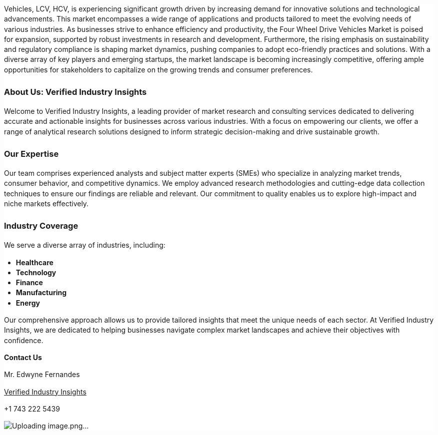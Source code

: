 Vehicles, LCV, HCV, is experiencing significant growth driven by increasing demand for innovative solutions and technological advancements. This market encompasses a wide range of applications and products tailored to meet the evolving needs of various industries. As businesses strive to enhance efficiency and productivity, the Four Wheel Drive Vehicles Market is poised for expansion, supported by robust investments in research and development. Furthermore, the rising emphasis on sustainability and regulatory compliance is shaping market dynamics, pushing companies to adopt eco-friendly practices and solutions. With a diverse array of key players and emerging startups, the market landscape is becoming increasingly competitive, offering ample opportunities for stakeholders to capitalize on the growing trends and consumer preferences.</p><h3>About Us: Verified Industry Insights</h3><p>Welcome to Verified Industry Insights, a leading provider of market research and consulting services dedicated to delivering accurate and actionable insights for businesses across various industries. With a focus on empowering our clients, we offer a range of analytical research solutions designed to inform strategic decision-making and drive sustainable growth.</p><h3>Our Expertise</h3><p>Our team comprises experienced analysts and subject matter experts (SMEs) who specialize in analyzing market trends, consumer behavior, and competitive dynamics. We employ advanced research methodologies and cutting-edge data collection techniques to ensure our findings are reliable and relevant. Our commitment to quality enables us to explore high-impact and niche markets effectively.</p><h3>Industry Coverage</h3><p>We serve a diverse array of industries, including:</p><ul><li><strong>Healthcare</strong></li><li><strong>Technology</strong></li><li><strong>Finance</strong></li><li><strong>Manufacturing</strong></li><li><strong>Energy</strong></li></ul><p>Our comprehensive approach allows us to provide tailored insights that meet the unique needs of each sector. At Verified Industry Insights, we are dedicated to helping businesses navigate complex market landscapes and achieve their objectives with confidence.</p><p><strong>Contact Us</strong></p><p>Mr. Edwyne Fernandes</p><p><a href="https://www.verifiedindustryinsights.com/">Verified Industry Insights</a></p><p>+1 743 222 5439</p>
![Uploading image.png…]()

